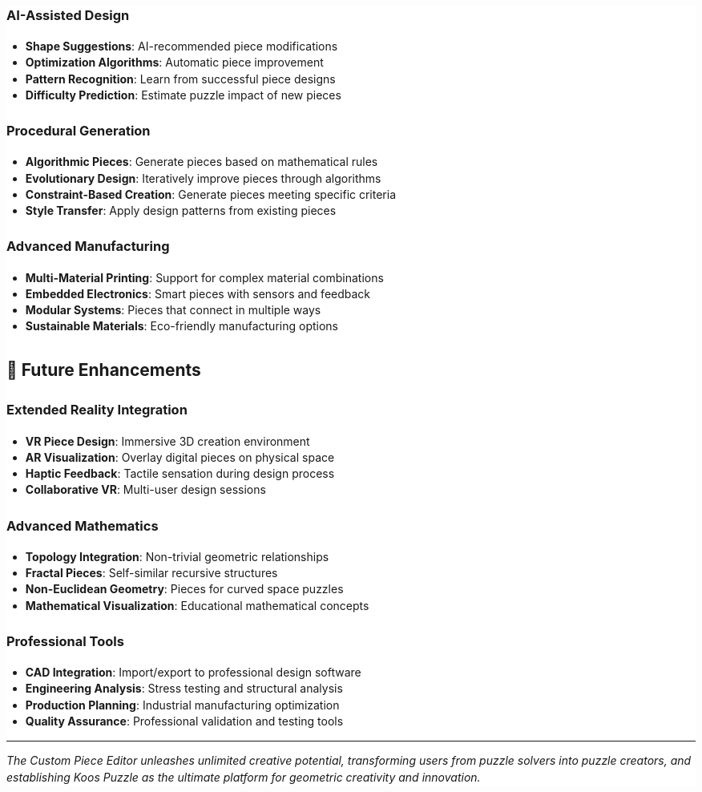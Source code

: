 ### AI-Assisted Design
- **Shape Suggestions**: AI-recommended piece modifications
- **Optimization Algorithms**: Automatic piece improvement
- **Pattern Recognition**: Learn from successful piece designs
- **Difficulty Prediction**: Estimate puzzle impact of new pieces

### Procedural Generation
- **Algorithmic Pieces**: Generate pieces based on mathematical rules
- **Evolutionary Design**: Iteratively improve pieces through algorithms
- **Constraint-Based Creation**: Generate pieces meeting specific criteria
- **Style Transfer**: Apply design patterns from existing pieces

### Advanced Manufacturing
- **Multi-Material Printing**: Support for complex material combinations
- **Embedded Electronics**: Smart pieces with sensors and feedback
- **Modular Systems**: Pieces that connect in multiple ways
- **Sustainable Materials**: Eco-friendly manufacturing options

## 🔮 Future Enhancements

### Extended Reality Integration
- **VR Piece Design**: Immersive 3D creation environment
- **AR Visualization**: Overlay digital pieces on physical space
- **Haptic Feedback**: Tactile sensation during design process
- **Collaborative VR**: Multi-user design sessions

### Advanced Mathematics
- **Topology Integration**: Non-trivial geometric relationships
- **Fractal Pieces**: Self-similar recursive structures
- **Non-Euclidean Geometry**: Pieces for curved space puzzles
- **Mathematical Visualization**: Educational mathematical concepts

### Professional Tools
- **CAD Integration**: Import/export to professional design software
- **Engineering Analysis**: Stress testing and structural analysis
- **Production Planning**: Industrial manufacturing optimization
- **Quality Assurance**: Professional validation and testing tools

---

*The Custom Piece Editor unleashes unlimited creative potential, transforming users from puzzle solvers into puzzle creators, and establishing Koos Puzzle as the ultimate platform for geometric creativity and innovation.*
